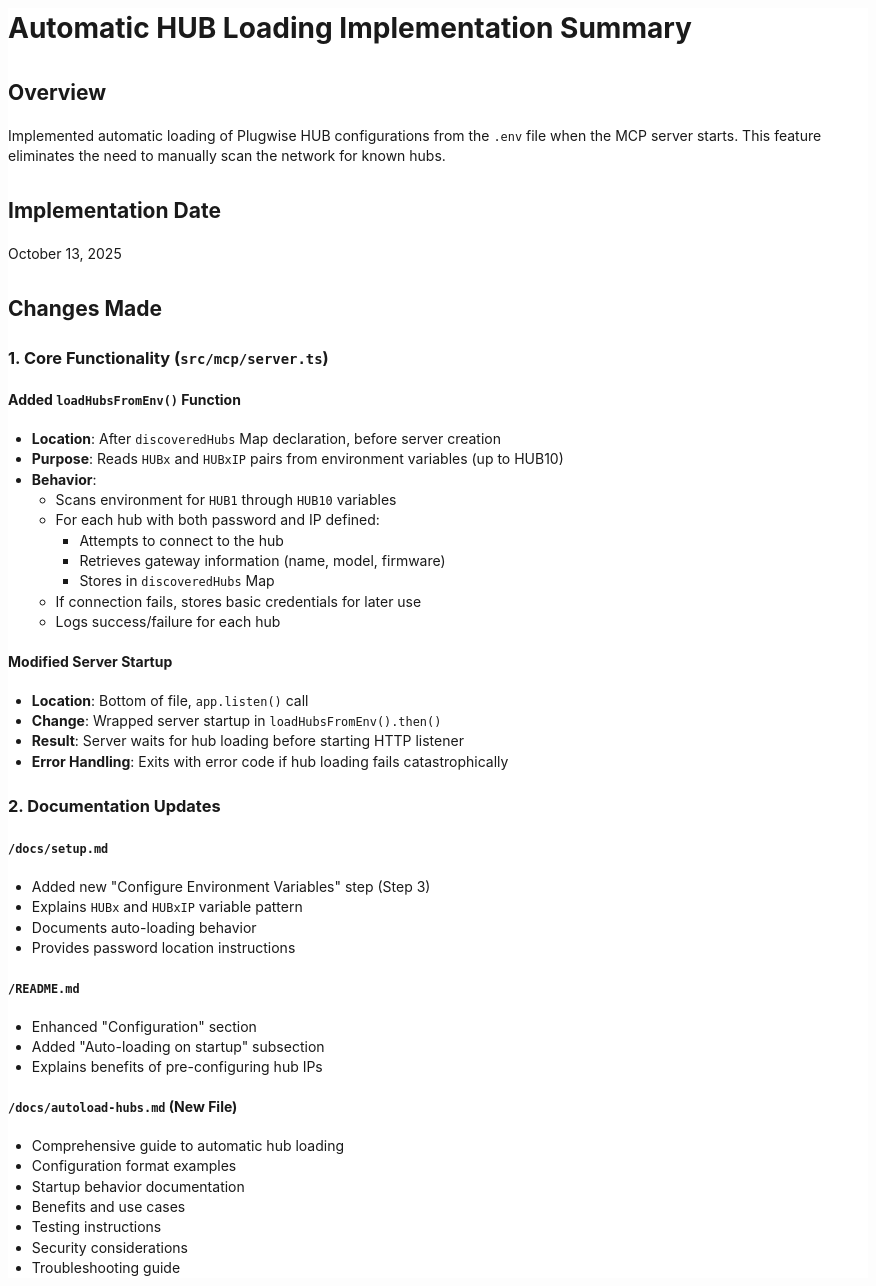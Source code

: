 # Automatic HUB Loading Implementation Summary

## Overview

Implemented automatic loading of Plugwise HUB configurations from the `.env` file when the MCP server starts. This feature eliminates the need to manually scan the network for known hubs.

## Implementation Date
October 13, 2025

## Changes Made

### 1. Core Functionality (`src/mcp/server.ts`)

#### Added `loadHubsFromEnv()` Function
- **Location**: After `discoveredHubs` Map declaration, before server creation
- **Purpose**: Reads `HUBx` and `HUBxIP` pairs from environment variables (up to HUB10)
- **Behavior**:
  - Scans environment for `HUB1` through `HUB10` variables
  - For each hub with both password and IP defined:
    - Attempts to connect to the hub
    - Retrieves gateway information (name, model, firmware)
    - Stores in `discoveredHubs` Map
  - If connection fails, stores basic credentials for later use
  - Logs success/failure for each hub

#### Modified Server Startup
- **Location**: Bottom of file, `app.listen()` call
- **Change**: Wrapped server startup in `loadHubsFromEnv().then()`
- **Result**: Server waits for hub loading before starting HTTP listener
- **Error Handling**: Exits with error code if hub loading fails catastrophically

### 2. Documentation Updates

#### `/docs/setup.md`
- Added new "Configure Environment Variables" step (Step 3)
- Explains `HUBx` and `HUBxIP` variable pattern
- Documents auto-loading behavior
- Provides password location instructions

#### `/README.md`
- Enhanced "Configuration" section
- Added "Auto-loading on startup" subsection
- Explains benefits of pre-configuring hub IPs

#### `/docs/autoload-hubs.md` (New File)
- Comprehensive guide to automatic hub loading
- Configuration format examples
- Startup behavior documentation
- Benefits and use cases
- Testing instructions
- Security considerations
- Troubleshooting guide
